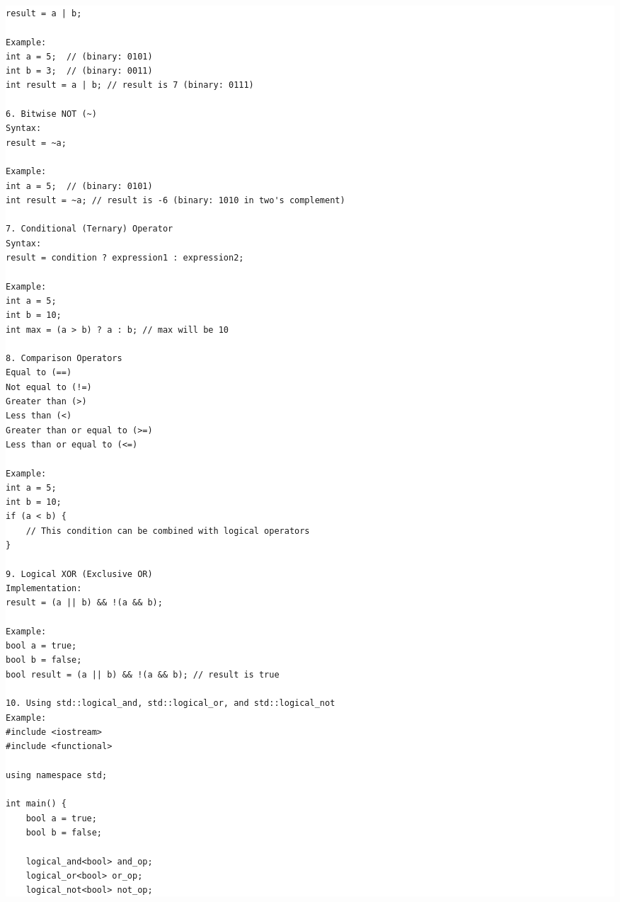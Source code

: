 ```
result = a | b;

Example:
int a = 5;  // (binary: 0101)
int b = 3;  // (binary: 0011)
int result = a | b; // result is 7 (binary: 0111)

6. Bitwise NOT (~)
Syntax:
result = ~a;

Example:
int a = 5;  // (binary: 0101)
int result = ~a; // result is -6 (binary: 1010 in two's complement)

7. Conditional (Ternary) Operator
Syntax:
result = condition ? expression1 : expression2;

Example:
int a = 5;
int b = 10;
int max = (a > b) ? a : b; // max will be 10

8. Comparison Operators
Equal to (==)
Not equal to (!=)
Greater than (>)
Less than (<)
Greater than or equal to (>=)
Less than or equal to (<=)

Example:
int a = 5;
int b = 10;
if (a < b) {
    // This condition can be combined with logical operators
}

9. Logical XOR (Exclusive OR)
Implementation:
result = (a || b) && !(a && b);

Example:
bool a = true;
bool b = false;
bool result = (a || b) && !(a && b); // result is true

10. Using std::logical_and, std::logical_or, and std::logical_not
Example:
#include <iostream>
#include <functional>

using namespace std;

int main() {
    bool a = true;
    bool b = false;

    logical_and<bool> and_op;
    logical_or<bool> or_op;
    logical_not<bool> not_op;

```
